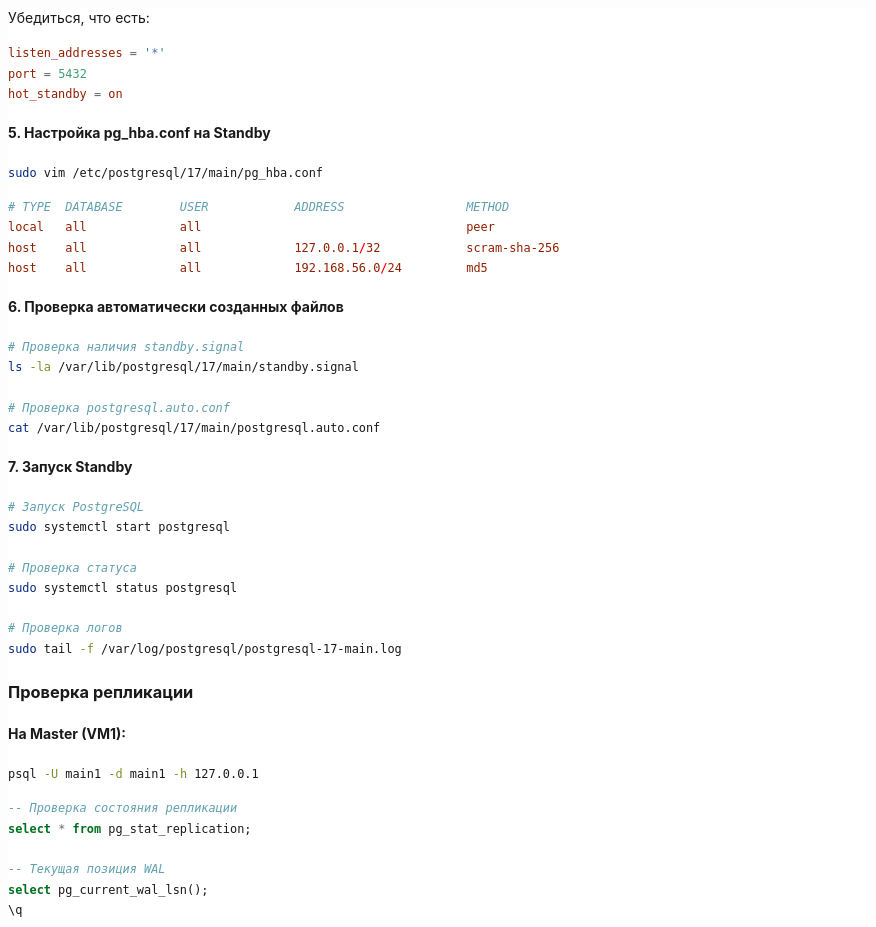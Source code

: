 Убедиться, что есть:
```conf
listen_addresses = '*'
port = 5432
hot_standby = on
```

#### 5. Настройка pg_hba.conf на Standby

```bash
sudo vim /etc/postgresql/17/main/pg_hba.conf
```

```conf
# TYPE  DATABASE        USER            ADDRESS                 METHOD
local   all             all                                     peer
host    all             all             127.0.0.1/32            scram-sha-256
host    all             all             192.168.56.0/24         md5
```

#### 6. Проверка автоматически созданных файлов

```bash
# Проверка наличия standby.signal
ls -la /var/lib/postgresql/17/main/standby.signal

# Проверка postgresql.auto.conf
cat /var/lib/postgresql/17/main/postgresql.auto.conf
```

#### 7. Запуск Standby

```bash
# Запуск PostgreSQL
sudo systemctl start postgresql

# Проверка статуса
sudo systemctl status postgresql

# Проверка логов
sudo tail -f /var/log/postgresql/postgresql-17-main.log
```

### Проверка репликации

#### На Master (VM1):

```bash
psql -U main1 -d main1 -h 127.0.0.1
```

```sql
-- Проверка состояния репликации
select * from pg_stat_replication;

-- Текущая позиция WAL
select pg_current_wal_lsn();
\q
```
